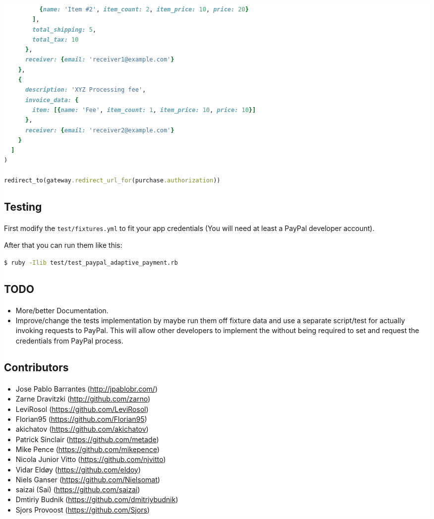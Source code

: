 ```ruby
          {name: 'Item #2', item_count: 2, item_price: 10, price: 20}
        ],
        total_shipping: 5,
        total_tax: 10
      },
      receiver: {email: 'receiver1@example.com'}
    },
    {
      description: 'XYZ Processing fee',
      invoice_data: {
        item: [{name: 'Fee', item_count: 1, item_price: 10, price: 10}]
      },
      receiver: {email: 'receiver2@example.com'}
    }
  ]
)

redirect_to(gateway.redirect_url_for(purchase.authorization))
```

## Testing

First modify the `test/fixtures.yml` to fit your app credentials (You
will need at least a PayPal developer account).

After that you can run them like this:

```bash
$ ruby -Ilib test/test_paypal_adaptive_payment.rb
```

## TODO

* More/better Documentation.
* Improve/change the tests implementation by maybe run them off
  fixture data and use a separate script/test for actually invoking
  requests to PayPal. This will allow other developers to implement
  the without being required to set and request the credentials from
  PayPal process.

## Contributors

* Jose Pablo Barrantes (<http://jpablobr.com/>)
* Zarne Dravitzki (<http://github.com/zarno>)
* LeviRosol (<https://github.com/LeviRosol>)
* Florian95 (<https://github.com/Florian95>)
* akichatov (<https://github.com/akichatov>)
* Patrick Sinclair (<https://github.com/metade>)
* Mike Pence (<https://github.com/mikepence>)
* Nicola Junior Vitto (<https://github.com/njvitto>)
* Vidar Eldøy (https://github.com/eldoy)
* Niels Ganser (https://github.com/Nielsomat)
* saizai (Sai) (https://github.com/saizai)
* Dmtiriy Budnik (https://github.com/dmitriybudnik)
* Sjors Provoost (https://github.com/Sjors)
